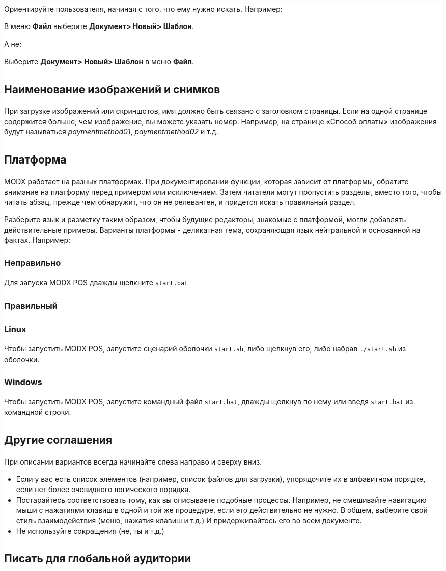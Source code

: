 Ориентируйте пользователя, начиная с того, что ему нужно искать. Например:

В меню **Файл** выберите **Документ> Новый> Шаблон**.

A не:

Выберите **Документ> Новый> Шаблон** в меню **Файл**.

## Наименование изображений и снимков

При загрузке изображений или скриншотов, имя должно быть связано с заголовком страницы. Если на одной странице содержится больше, чем изображение, вы можете указать номер. Например, на странице «Способ оплаты» изображения будут называться _paymentmethod01_, _paymentmethod02_ и т.д.

## Платформа

MODX работает на разных платформах. При документировании функции, которая зависит от платформы, обратите внимание на платформу перед примером или исключением. Затем читатели могут пропустить разделы, вместо того, чтобы читать абзац, прежде чем обнаружит, что он не релевантен, и придется искать правильный раздел.

Разберите язык и разметку таким образом, чтобы будущие редакторы, знакомые с платформой, могли добавлять действительные примеры. Варианты платформы - деликатная тема, сохраняющая язык нейтральной и основанной на фактах. Например:

### Неправильно

Для запуска MODX POS дважды щелкните `start.bat`

### Правильный

### Linux

Чтобы запустить MODX POS, запустите сценарий оболочки `start.sh`, либо щелкнув его, либо набрав `./start.sh` из оболочки.

### Windows

Чтобы запустить MODX POS, запустите командный файл `start.bat`, дважды щелкнув по нему или введя `start.bat` из командной строки.

## Другие соглашения

При описании вариантов всегда начинайте слева направо и сверху вниз.

- Если у вас есть список элементов (например, список файлов для загрузки), упорядочите их в алфавитном порядке, если нет более очевидного логического порядка.
- Постарайтесь соответствовать тому, как вы описываете подобные процессы. Например, не смешивайте навигацию мыши с нажатиями клавиш в одной и той же процедуре, если это действительно не нужно. В общем, выберите свой стиль взаимодействия (меню, нажатия клавиш и т.д.) И придерживайтесь его во всем документе.
- Не используйте сокращения (не, ты и т.д.)

## Писать для глобальной аудитории
